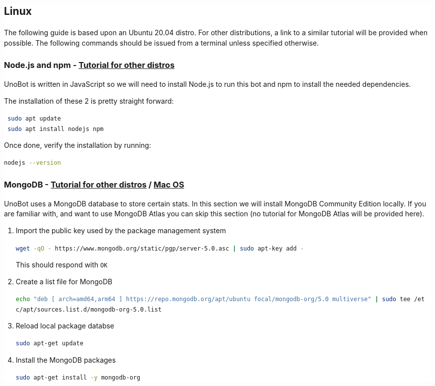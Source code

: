 
## Linux


The following guide is based upon an Ubuntu 20.04 distro. For other distributions, a link to a similar tutorial will be provided when possible.
The following commands should be issued from a terminal unless specified otherwise.

### Node.js and npm - [Tutorial for other distros](https://linuxconfig.org/install-npm-on-linux)

UnoBot is written in JavaScript so we will need to install Node.js to run this bot and npm to install the needed dependencies.

The installation of these 2 is pretty straight forward:

```bash
 sudo apt update
 sudo apt install nodejs npm
 ```

Once done, verify the installation by running:

```bash
nodejs --version
```

### MongoDB - [Tutorial for other distros](https://docs.mongodb.com/manual/installation/) / [Mac OS](https://docs.mongodb.com/manual/tutorial/install-mongodb-on-os-x/)

UnoBot uses a MongoDB database to store certain stats. In this section we will install MongoDB Community Edition locally. If you are familiar with, and want to use MongoDB Atlas you can skip this section (no tutorial for MongoDB Atlas will be provided here).

1. Import the public key used by the package management system

    ```bash
    wget -qO - https://www.mongodb.org/static/pgp/server-5.0.asc | sudo apt-key add -
    ```

   This should respond with `OK`
2. Create a list file for MongoDB

     ```bash
     echo "deb [ arch=amd64,arm64 ] https://repo.mongodb.org/apt/ubuntu focal/mongodb-org/5.0 multiverse" | sudo tee /etc/apt/sources.list.d/mongodb-org-5.0.list
     ```

3. Reload local package databse

    ```bash
    sudo apt-get update
    ```

4. Install the MongoDB packages

    ```bash
    sudo apt-get install -y mongodb-org
    ```


[yaimsputnik5github]: https://github.com/Yaimsputnik5
[signamgithub]: https://github.com/Signam